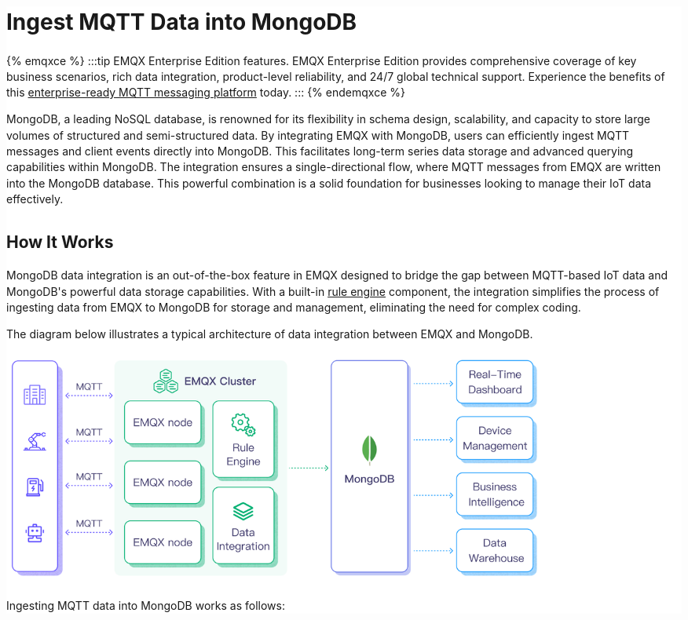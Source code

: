 # Ingest MQTT Data into MongoDB

{% emqxce %}
:::tip
EMQX Enterprise Edition features. EMQX Enterprise Edition provides comprehensive coverage of key business scenarios, rich data integration, product-level reliability, and 24/7 global technical support. Experience the benefits of this [enterprise-ready MQTT messaging platform](https://www.emqx.com/en/try?product=enterprise) today.
:::
{% endemqxce %}

MongoDB, a leading NoSQL database, is renowned for its flexibility in schema design, scalability, and capacity to store large volumes of structured and semi-structured data. By integrating EMQX with MongoDB, users can efficiently ingest MQTT messages and client events directly into MongoDB. This facilitates long-term series data storage and advanced querying capabilities within MongoDB. The integration ensures a single-directional flow, where MQTT messages from EMQX are written into the MongoDB database. This powerful combination is a solid foundation for businesses looking to manage their IoT data effectively.

## How It Works

MongoDB data integration is an out-of-the-box feature in EMQX designed to bridge the gap between MQTT-based IoT data and MongoDB's powerful data storage capabilities. With a built-in [rule engine](https://docs.emqx.com/en/enterprise/v5.1/data-integration/rules.html) component, the integration simplifies the process of ingesting data from EMQX to MongoDB for storage and management, eliminating the need for complex coding.

The diagram below illustrates a typical architecture of data integration between EMQX and MongoDB. 

<img src="./assets/mongdb_bridge_architecture.png" alt="mongdb_bridge_architecture" style="zoom:67%;" />

Ingesting MQTT data into MongoDB works as follows:
